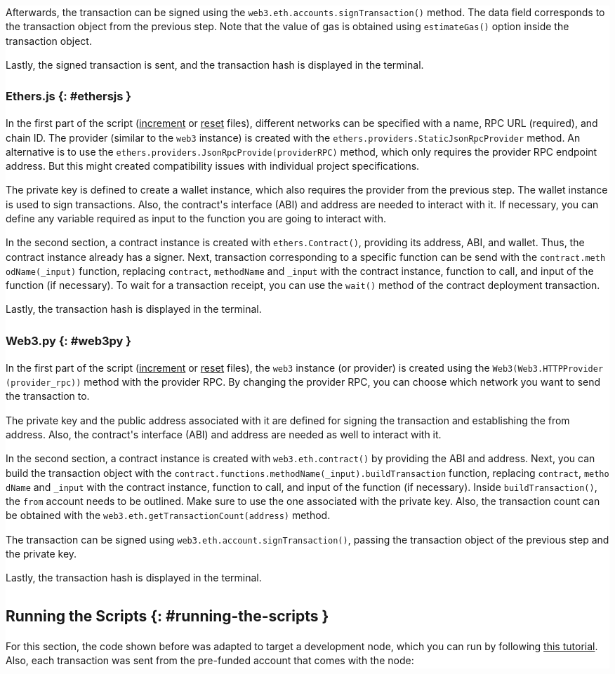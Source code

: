 Afterwards, the transaction can be signed using the `web3.eth.accounts.signTransaction()` method. The data field corresponds to the transaction object from the previous step. Note that the value of gas is obtained using `estimateGas()` option inside the transaction object.

Lastly, the signed transaction is sent, and the transaction hash is displayed in the terminal.

### Ethers.js {: #ethersjs } 

In the first part of the script ([increment](/snippets/code/ethers-contract-local/increment.js) or [reset](/snippets/code/ethers-contract-local/reset.js) files), different networks can be specified with a name, RPC URL (required), and chain ID. The provider (similar to the `web3` instance) is created with the `ethers.providers.StaticJsonRpcProvider` method. An alternative is to use the `ethers.providers.JsonRpcProvide(providerRPC)` method, which only requires the provider RPC endpoint address. But this might created compatibility issues with individual project specifications.

The private key is defined to create a wallet instance, which also requires the provider from the previous step. The wallet instance is used to sign transactions. Also, the contract's interface (ABI) and address are needed to interact with it. If necessary, you can define any variable required as input to the function you are going to interact with.

In the second section, a contract instance is created with `ethers.Contract()`, providing its address, ABI, and wallet. Thus, the contract instance already has a signer. Next, transaction corresponding to a specific function can be send with the `contract.methodName(_input)` function, replacing `contract`, `methodName` and `_input` with the contract instance, function to call, and input of the function (if necessary). To wait for a transaction receipt, you can use the `wait()` method of the contract deployment transaction.

Lastly, the transaction hash is displayed in the terminal.

### Web3.py {: #web3py } 

In the first part of the script ([increment](/snippets/code/web3py-contract/increment.py) or [reset](/snippets/code/web3py-contract/reset.py) files), the `web3` instance (or provider) is created using the `Web3(Web3.HTTPProvider(provider_rpc))` method with the provider RPC. By changing the provider RPC, you can choose which network you want to send the transaction to.

The private key and the public address associated with it are defined for signing the transaction and establishing the from address. Also, the contract's interface (ABI) and address are needed as well to interact with it.

In the second section, a contract instance is created with `web3.eth.contract()` by providing the ABI and address. Next, you can build the transaction object with the `contract.functions.methodName(_input).buildTransaction` function, replacing `contract`, `methodName` and `_input` with the contract instance, function to call, and input of the function (if necessary). Inside `buildTransaction()`, the `from` account needs to be outlined. Make sure to use the one associated with the private key. Also, the transaction count can be obtained with the `web3.eth.getTransactionCount(address)` method.

The transaction can be signed using `web3.eth.account.signTransaction()`, passing the transaction object of the previous step and the private key.

Lastly, the transaction hash is displayed in the terminal.

## Running the Scripts {: #running-the-scripts } 

For this section, the code shown before was adapted to target a development node, which you can run by following [this tutorial](/builders/get-started/moonbeam-dev/). Also, each transaction was sent from the pre-funded account that comes with the node:
